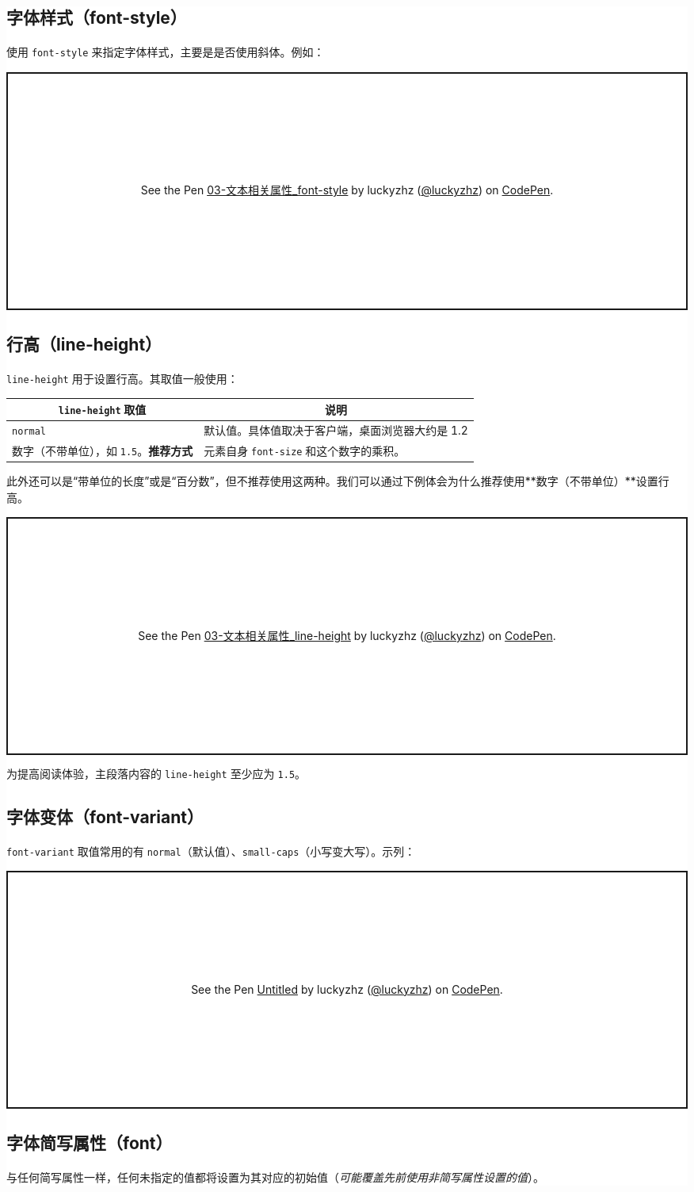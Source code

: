 ## 字体样式（font-style）

使用 `font-style` 来指定字体样式，主要是是否使用斜体。例如：

<p class="codepen" data-height="300" data-default-tab="html,result" data-slug-hash="NWvmyKV" data-editable="true" data-user="luckyzhz" style="height: 300px; box-sizing: border-box; display: flex; align-items: center; justify-content: center; border: 2px solid; margin: 1em 0; padding: 1em;">
  <span>See the Pen <a href="https://codepen.io/luckyzhz/pen/NWvmyKV">
  03-文本相关属性_font-style</a> by luckyzhz (<a href="https://codepen.io/luckyzhz">@luckyzhz</a>)
  on <a href="https://codepen.io">CodePen</a>.</span>
</p>
<script async src="https://cpwebassets.codepen.io/assets/embed/ei.js"></script>

## 行高（line-height）

`line-height` 用于设置行高。其取值一般使用：

| `line-height` 取值              | 说明                         |
|-------------------------------|----------------------------|
| `normal`                      | 默认值。具体值取决于客户端，桌面浏览器大约是 1.2 |
| 数字（不带单位），如 `1.5`。**推荐方式** | 元素自身 `font-size` 和这个数字的乘积。 |

此外还可以是“带单位的长度”或是“百分数”，但不推荐使用这两种。我们可以通过下例体会为什么推荐使用**数字（不带单位）**设置行高。

<p class="codepen" data-height="300" data-default-tab="html,result" data-slug-hash="JjyVBRx" data-editable="true" data-user="luckyzhz" style="height: 300px; box-sizing: border-box; display: flex; align-items: center; justify-content: center; border: 2px solid; margin: 1em 0; padding: 1em;">
  <span>See the Pen <a href="https://codepen.io/luckyzhz/pen/JjyVBRx">
  03-文本相关属性_line-height</a> by luckyzhz (<a href="https://codepen.io/luckyzhz">@luckyzhz</a>)
  on <a href="https://codepen.io">CodePen</a>.</span>
</p>
<script async src="https://cpwebassets.codepen.io/assets/embed/ei.js"></script>

为提高阅读体验，主段落内容的 `line-height` 至少应为 `1.5`。 

## 字体变体（font-variant）

`font-variant` 取值常用的有 `normal`（默认值）、`small-caps`（小写变大写）。示列：

<p class="codepen" data-height="300" data-default-tab="html,result" data-slug-hash="ZEJZjvj" data-editable="true" data-user="luckyzhz" style="height: 300px; box-sizing: border-box; display: flex; align-items: center; justify-content: center; border: 2px solid; margin: 1em 0; padding: 1em;">
  <span>See the Pen <a href="https://codepen.io/luckyzhz/pen/ZEJZjvj">
  Untitled</a> by luckyzhz (<a href="https://codepen.io/luckyzhz">@luckyzhz</a>)
  on <a href="https://codepen.io">CodePen</a>.</span>
</p>
<script async src="https://cpwebassets.codepen.io/assets/embed/ei.js"></script>

## 字体简写属性（font）

与任何简写属性一样，任何未指定的值都将设置为其对应的初始值（*可能覆盖先前使用非简写属性设置的值*）。

